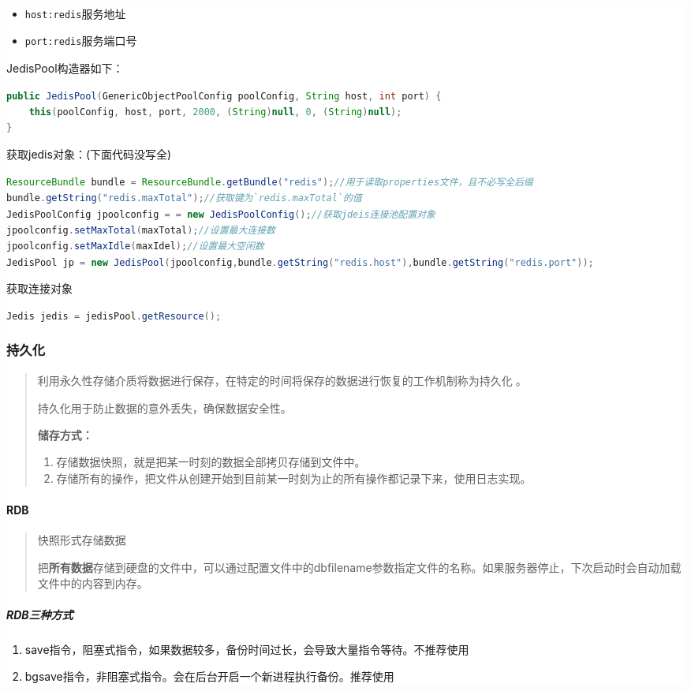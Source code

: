 - `host:redis`服务地址

- `port:redis`服务端口号

JedisPool构造器如下：

```java
public JedisPool(GenericObjectPoolConfig poolConfig, String host, int port) {
	this(poolConfig, host, port, 2000, (String)null, 0, (String)null);
}
```

获取jedis对象：(下面代码没写全)

```java
ResourceBundle bundle = ResourceBundle.getBundle("redis");//用于读取properties文件，且不必写全后缀
bundle.getString("redis.maxTotal");//获取键为`redis.maxTotal`的值
JedisPoolConfig jpoolconfig = = new JedisPoolConfig();//获取jdeis连接池配置对象
jpoolconfig.setMaxTotal(maxTotal);//设置最大连接数
jpoolconfig.setMaxIdle(maxIdel);//设置最大空闲数
JedisPool jp = new JedisPool(jpoolconfig,bundle.getString("redis.host"),bundle.getString("redis.port"));
```

获取连接对象

```java
Jedis jedis = jedisPool.getResource();
```



### 持久化

> 利用永久性存储介质将数据进行保存，在特定的时间将保存的数据进行恢复的工作机制称为持久化 。
>
> 持久化用于防止数据的意外丢失，确保数据安全性。
>
> **储存方式：**
>
> 1. 存储数据快照，就是把某一时刻的数据全部拷贝存储到文件中。   
> 2. 存储所有的操作，把文件从创建开始到目前某一时刻为止的所有操作都记录下来，使用日志实现。



#### RDB

> 快照形式存储数据
>
> 把**所有数据**存储到硬盘的文件中，可以通过配置文件中的dbfilename参数指定文件的名称。如果服务器停止，下次启动时会自动加载文件中的内容到内存。
>



##### RDB三种方式

1. save指令，阻塞式指令，如果数据较多，备份时间过长，会导致大量指令等待。不推荐使用

2. bgsave指令，非阻塞式指令。会在后台开启一个新进程执行备份。推荐使用
